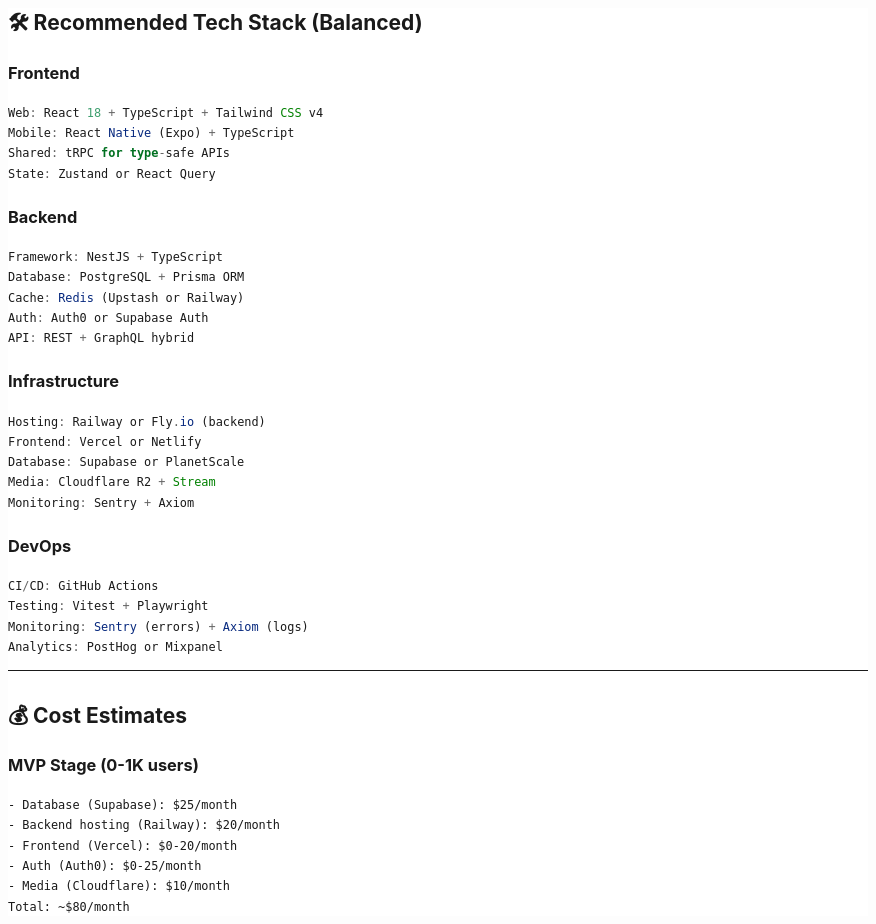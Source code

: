 
## 🛠 **Recommended Tech Stack (Balanced)**

### **Frontend**
```typescript
Web: React 18 + TypeScript + Tailwind CSS v4
Mobile: React Native (Expo) + TypeScript
Shared: tRPC for type-safe APIs
State: Zustand or React Query
```

### **Backend**
```typescript
Framework: NestJS + TypeScript
Database: PostgreSQL + Prisma ORM
Cache: Redis (Upstash or Railway)
Auth: Auth0 or Supabase Auth
API: REST + GraphQL hybrid
```

### **Infrastructure**
```typescript
Hosting: Railway or Fly.io (backend)
Frontend: Vercel or Netlify
Database: Supabase or PlanetScale
Media: Cloudflare R2 + Stream
Monitoring: Sentry + Axiom
```

### **DevOps**
```typescript
CI/CD: GitHub Actions
Testing: Vitest + Playwright
Monitoring: Sentry (errors) + Axiom (logs)
Analytics: PostHog or Mixpanel
```

---

## 💰 **Cost Estimates**

### **MVP Stage (0-1K users)**
```
- Database (Supabase): $25/month
- Backend hosting (Railway): $20/month
- Frontend (Vercel): $0-20/month
- Auth (Auth0): $0-25/month
- Media (Cloudflare): $10/month
Total: ~$80/month
```
